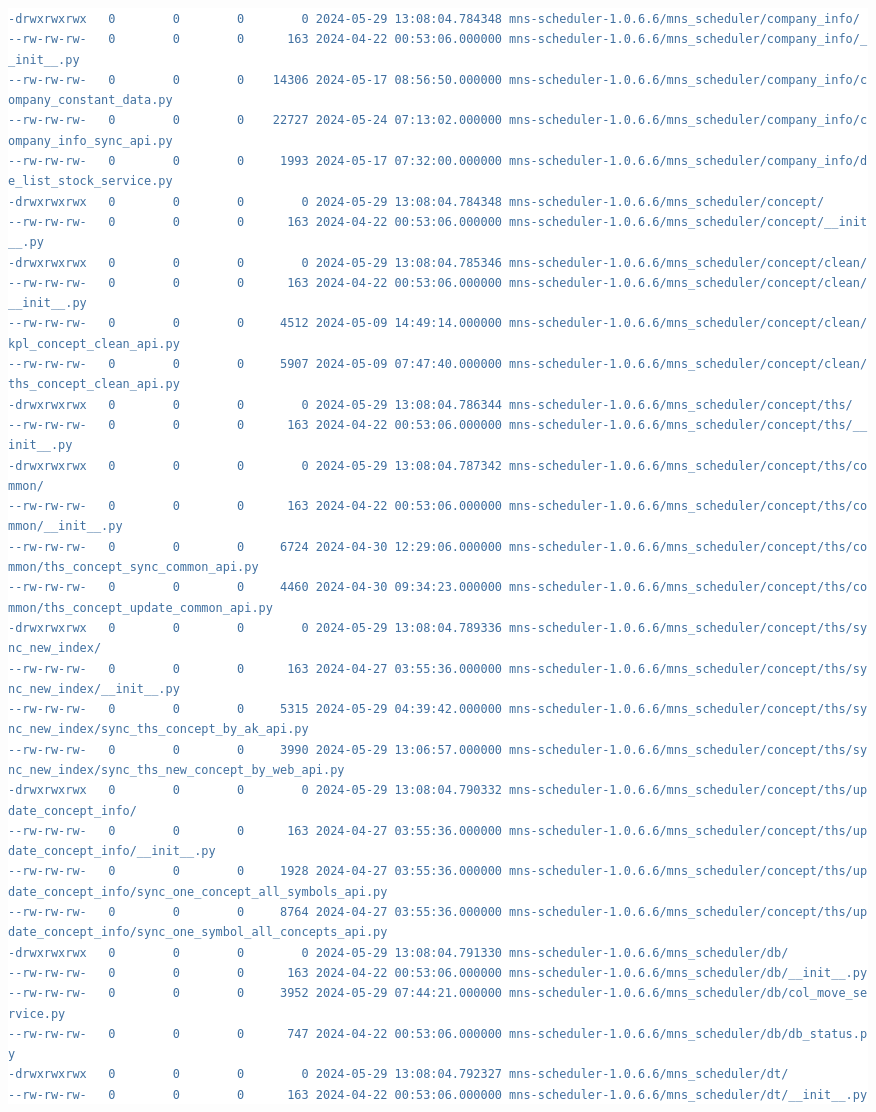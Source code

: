 ```diff
-drwxrwxrwx   0        0        0        0 2024-05-29 13:08:04.784348 mns-scheduler-1.0.6.6/mns_scheduler/company_info/
--rw-rw-rw-   0        0        0      163 2024-04-22 00:53:06.000000 mns-scheduler-1.0.6.6/mns_scheduler/company_info/__init__.py
--rw-rw-rw-   0        0        0    14306 2024-05-17 08:56:50.000000 mns-scheduler-1.0.6.6/mns_scheduler/company_info/company_constant_data.py
--rw-rw-rw-   0        0        0    22727 2024-05-24 07:13:02.000000 mns-scheduler-1.0.6.6/mns_scheduler/company_info/company_info_sync_api.py
--rw-rw-rw-   0        0        0     1993 2024-05-17 07:32:00.000000 mns-scheduler-1.0.6.6/mns_scheduler/company_info/de_list_stock_service.py
-drwxrwxrwx   0        0        0        0 2024-05-29 13:08:04.784348 mns-scheduler-1.0.6.6/mns_scheduler/concept/
--rw-rw-rw-   0        0        0      163 2024-04-22 00:53:06.000000 mns-scheduler-1.0.6.6/mns_scheduler/concept/__init__.py
-drwxrwxrwx   0        0        0        0 2024-05-29 13:08:04.785346 mns-scheduler-1.0.6.6/mns_scheduler/concept/clean/
--rw-rw-rw-   0        0        0      163 2024-04-22 00:53:06.000000 mns-scheduler-1.0.6.6/mns_scheduler/concept/clean/__init__.py
--rw-rw-rw-   0        0        0     4512 2024-05-09 14:49:14.000000 mns-scheduler-1.0.6.6/mns_scheduler/concept/clean/kpl_concept_clean_api.py
--rw-rw-rw-   0        0        0     5907 2024-05-09 07:47:40.000000 mns-scheduler-1.0.6.6/mns_scheduler/concept/clean/ths_concept_clean_api.py
-drwxrwxrwx   0        0        0        0 2024-05-29 13:08:04.786344 mns-scheduler-1.0.6.6/mns_scheduler/concept/ths/
--rw-rw-rw-   0        0        0      163 2024-04-22 00:53:06.000000 mns-scheduler-1.0.6.6/mns_scheduler/concept/ths/__init__.py
-drwxrwxrwx   0        0        0        0 2024-05-29 13:08:04.787342 mns-scheduler-1.0.6.6/mns_scheduler/concept/ths/common/
--rw-rw-rw-   0        0        0      163 2024-04-22 00:53:06.000000 mns-scheduler-1.0.6.6/mns_scheduler/concept/ths/common/__init__.py
--rw-rw-rw-   0        0        0     6724 2024-04-30 12:29:06.000000 mns-scheduler-1.0.6.6/mns_scheduler/concept/ths/common/ths_concept_sync_common_api.py
--rw-rw-rw-   0        0        0     4460 2024-04-30 09:34:23.000000 mns-scheduler-1.0.6.6/mns_scheduler/concept/ths/common/ths_concept_update_common_api.py
-drwxrwxrwx   0        0        0        0 2024-05-29 13:08:04.789336 mns-scheduler-1.0.6.6/mns_scheduler/concept/ths/sync_new_index/
--rw-rw-rw-   0        0        0      163 2024-04-27 03:55:36.000000 mns-scheduler-1.0.6.6/mns_scheduler/concept/ths/sync_new_index/__init__.py
--rw-rw-rw-   0        0        0     5315 2024-05-29 04:39:42.000000 mns-scheduler-1.0.6.6/mns_scheduler/concept/ths/sync_new_index/sync_ths_concept_by_ak_api.py
--rw-rw-rw-   0        0        0     3990 2024-05-29 13:06:57.000000 mns-scheduler-1.0.6.6/mns_scheduler/concept/ths/sync_new_index/sync_ths_new_concept_by_web_api.py
-drwxrwxrwx   0        0        0        0 2024-05-29 13:08:04.790332 mns-scheduler-1.0.6.6/mns_scheduler/concept/ths/update_concept_info/
--rw-rw-rw-   0        0        0      163 2024-04-27 03:55:36.000000 mns-scheduler-1.0.6.6/mns_scheduler/concept/ths/update_concept_info/__init__.py
--rw-rw-rw-   0        0        0     1928 2024-04-27 03:55:36.000000 mns-scheduler-1.0.6.6/mns_scheduler/concept/ths/update_concept_info/sync_one_concept_all_symbols_api.py
--rw-rw-rw-   0        0        0     8764 2024-04-27 03:55:36.000000 mns-scheduler-1.0.6.6/mns_scheduler/concept/ths/update_concept_info/sync_one_symbol_all_concepts_api.py
-drwxrwxrwx   0        0        0        0 2024-05-29 13:08:04.791330 mns-scheduler-1.0.6.6/mns_scheduler/db/
--rw-rw-rw-   0        0        0      163 2024-04-22 00:53:06.000000 mns-scheduler-1.0.6.6/mns_scheduler/db/__init__.py
--rw-rw-rw-   0        0        0     3952 2024-05-29 07:44:21.000000 mns-scheduler-1.0.6.6/mns_scheduler/db/col_move_service.py
--rw-rw-rw-   0        0        0      747 2024-04-22 00:53:06.000000 mns-scheduler-1.0.6.6/mns_scheduler/db/db_status.py
-drwxrwxrwx   0        0        0        0 2024-05-29 13:08:04.792327 mns-scheduler-1.0.6.6/mns_scheduler/dt/
--rw-rw-rw-   0        0        0      163 2024-04-22 00:53:06.000000 mns-scheduler-1.0.6.6/mns_scheduler/dt/__init__.py
```
